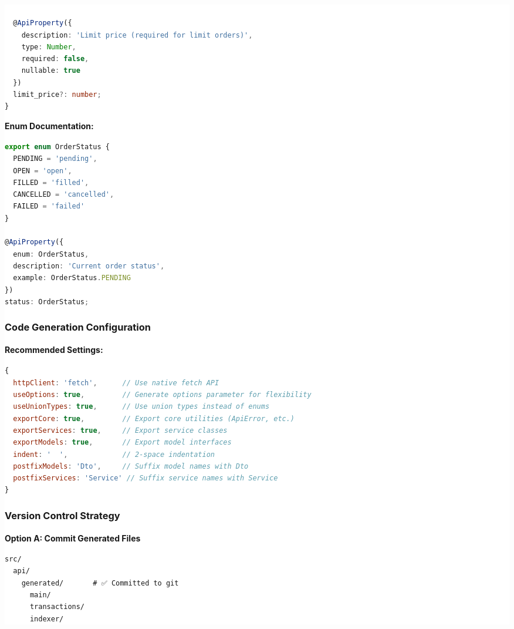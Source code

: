 ```typescript

  @ApiProperty({
    description: 'Limit price (required for limit orders)',
    type: Number,
    required: false,
    nullable: true
  })
  limit_price?: number;
}
```

**Enum Documentation:**

```typescript
export enum OrderStatus {
  PENDING = 'pending',
  OPEN = 'open',
  FILLED = 'filled',
  CANCELLED = 'cancelled',
  FAILED = 'failed'
}

@ApiProperty({
  enum: OrderStatus,
  description: 'Current order status',
  example: OrderStatus.PENDING
})
status: OrderStatus;
```

### Code Generation Configuration

**Recommended Settings:**

```javascript
{
  httpClient: 'fetch',      // Use native fetch API
  useOptions: true,         // Generate options parameter for flexibility
  useUnionTypes: true,      // Use union types instead of enums
  exportCore: true,         // Export core utilities (ApiError, etc.)
  exportServices: true,     // Export service classes
  exportModels: true,       // Export model interfaces
  indent: '  ',             // 2-space indentation
  postfixModels: 'Dto',     // Suffix model names with Dto
  postfixServices: 'Service' // Suffix service names with Service
}
```

### Version Control Strategy

**Option A: Commit Generated Files**

```
src/
  api/
    generated/       # ✅ Committed to git
      main/
      transactions/
      indexer/
```
